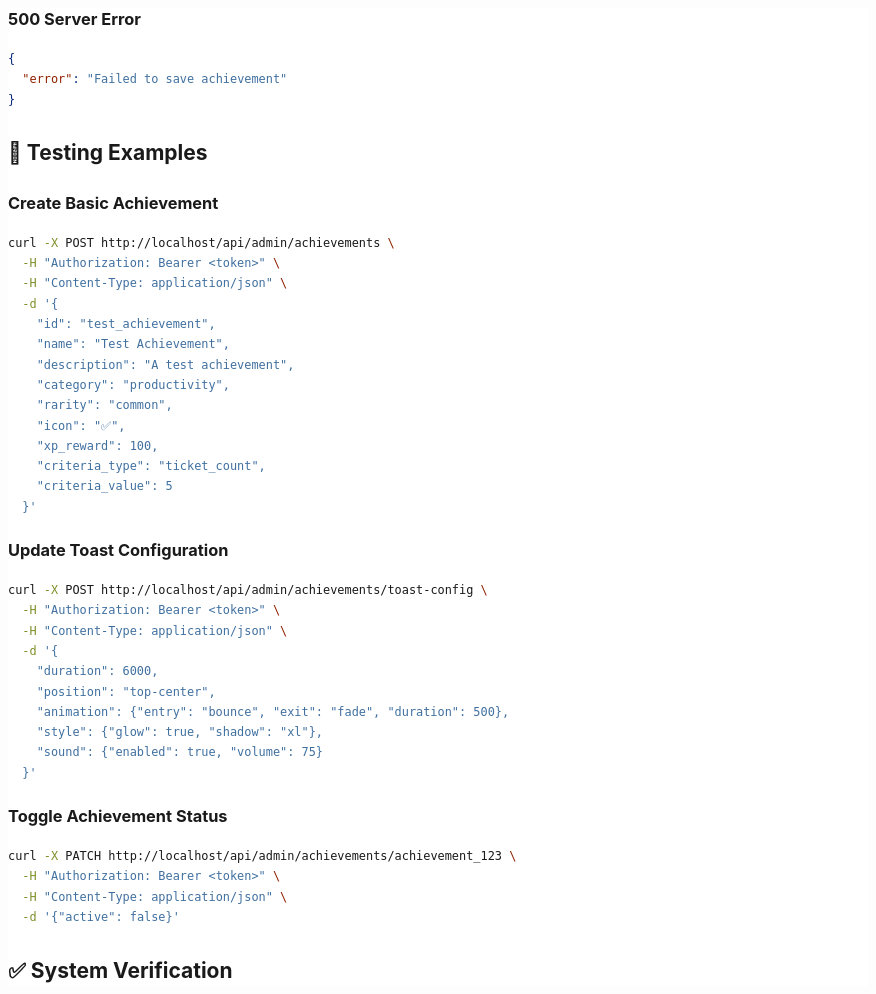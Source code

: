 ### 500 Server Error
```json
{
  "error": "Failed to save achievement"
}
```

## 🧪 Testing Examples

### Create Basic Achievement
```bash
curl -X POST http://localhost/api/admin/achievements \
  -H "Authorization: Bearer <token>" \
  -H "Content-Type: application/json" \
  -d '{
    "id": "test_achievement",
    "name": "Test Achievement",
    "description": "A test achievement",
    "category": "productivity",
    "rarity": "common",
    "icon": "✅",
    "xp_reward": 100,
    "criteria_type": "ticket_count",
    "criteria_value": 5
  }'
```

### Update Toast Configuration
```bash
curl -X POST http://localhost/api/admin/achievements/toast-config \
  -H "Authorization: Bearer <token>" \
  -H "Content-Type: application/json" \
  -d '{
    "duration": 6000,
    "position": "top-center",
    "animation": {"entry": "bounce", "exit": "fade", "duration": 500},
    "style": {"glow": true, "shadow": "xl"},
    "sound": {"enabled": true, "volume": 75}
  }'
```

### Toggle Achievement Status
```bash
curl -X PATCH http://localhost/api/admin/achievements/achievement_123 \
  -H "Authorization: Bearer <token>" \
  -H "Content-Type: application/json" \
  -d '{"active": false}'
```

## ✅ System Verification
